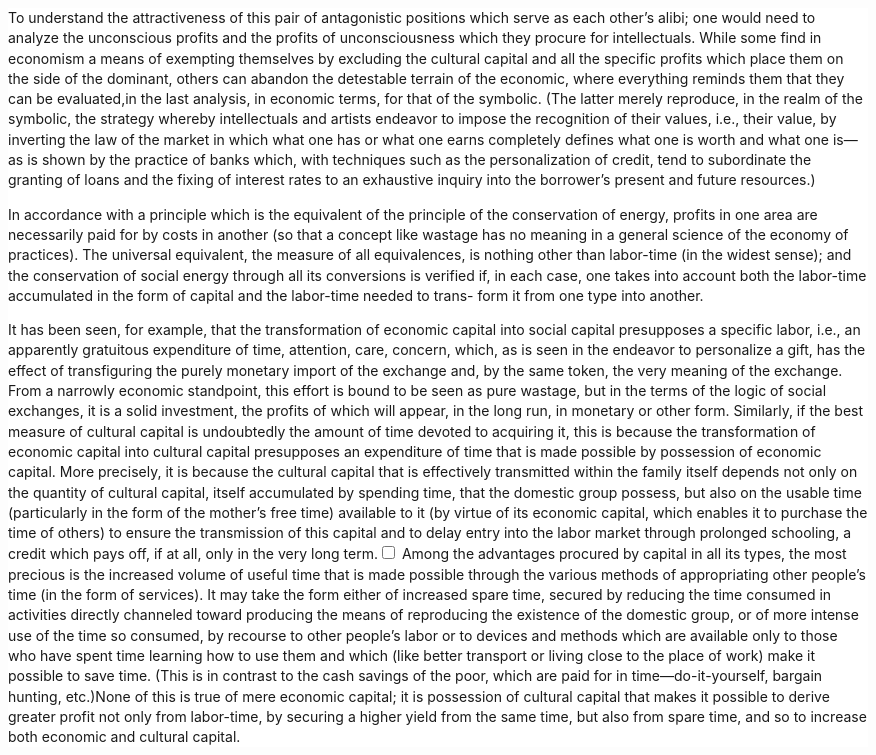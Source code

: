 To understand the attractiveness of this pair of antagonistic positions which serve as each other’s alibi; one would need to analyze the unconscious profits and the profits of unconsciousness which they procure for intellectuals. While some find in economism a means of exempting themselves by excluding the cultural capital and all the specific profits which place them on the side of the dominant, others can abandon the detestable terrain of the economic, where everything reminds them that they can be evaluated,in the last analysis, in economic terms, for that of the symbolic. (The latter merely reproduce, in the realm of the symbolic, the strategy whereby intellectuals and artists endeavor to impose the recognition of their values, i.e., their value, by inverting the law of the market in which what one has or what one earns completely defines what one is worth and what one is—as is shown by the practice of banks which, with techniques such as the personalization of credit, tend to subordinate the granting of loans and the fixing of interest rates to an exhaustive inquiry into the borrower’s present and future resources.)</span>

In accordance with a principle which is the equivalent of the principle of the conservation of energy, profits in one area are necessarily paid for by costs in another (so that a concept like wastage has no meaning in a general science of the economy of practices). The universal equivalent, the measure of all equivalences, is nothing other than labor-time (in the widest sense); and the conservation of social energy through all its conversions is verified if, in each case, one takes into account both the labor-time accumulated in the form of capital and the labor-time needed to trans- form it from one type into another.

It has been seen, for example, that the transformation of economic capital into social capital presupposes a specific labor, i.e., an apparently gratuitous expenditure of time, attention, care, concern, which, as is seen in the endeavor to personalize a gift, has the effect of transfiguring the purely monetary import of the exchange and, by the same token, the very meaning of the exchange. From a narrowly economic standpoint, this effort is bound to be seen as pure wastage, but in the terms of the logic of social exchanges, it is a solid investment, the profits of which will appear, in the long run, in monetary or other form. Similarly, if the best measure of cultural capital is undoubtedly the amount of time devoted to acquiring it, this is because the transformation of economic capital into cultural capital presupposes an expenditure of time that is made possible by possession of economic capital. More precisely, it is because the cultural capital that is effectively transmitted within the family itself depends not only on the quantity of cultural capital, itself accumulated by spending time, that the domestic group possess, but also on the usable time (particularly in the form of the mother’s free time) available to it (by virtue of its economic capital, which enables it to purchase the time of others) to ensure the transmission of this capital and to delay entry into the labor market through prolonged schooling, a credit which pays off, if at all, only in the very long term.<label for="sn-20" class="margin-toggle sidenote-number"></label><input type="checkbox" id="sn-20" class="margin-toggle"/>
<span class="sidenote">
Among the advantages procured by capital in all its types, the most precious is the increased volume of useful time that is made possible through the various methods of appropriating other people’s time (in the form of services). It may take the form either of increased spare time, secured by reducing the time consumed in activities directly channeled toward producing the means of reproducing the existence of the domestic group, or of more intense use of the time so consumed, by recourse to other people’s labor or to devices and methods which are available only to those who have spent time learning how to use them and which (like better transport or living close to the place of work) make it possible to save time. (This is in contrast to the cash savings of the poor, which are paid for in time—do-it-yourself, bargain hunting, etc.)None of this is true of mere economic capital; it is possession of cultural capital that makes it possible to derive greater profit not only from labor-time, by securing a higher yield from the same time, but also from spare time, and so to increase both economic and cultural capital.</span>
